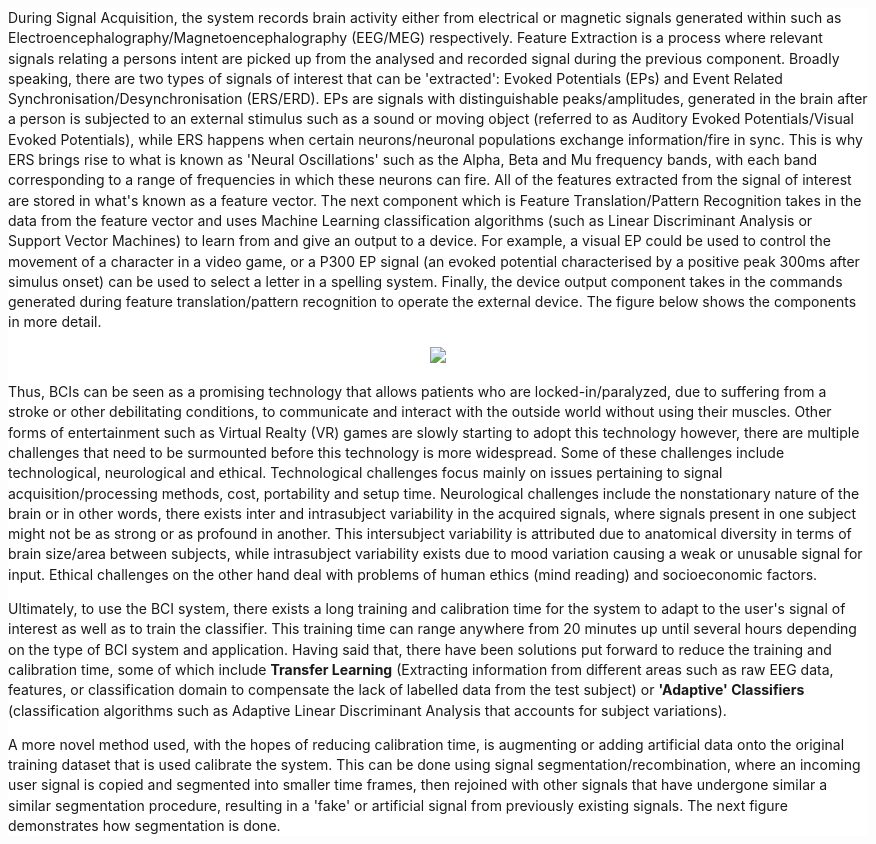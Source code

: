 During Signal Acquisition, the system records brain activity either from electrical or magnetic signals generated within such as Electroencephalography/Magnetoencephalography (EEG/MEG) respectively. Feature Extraction is a process where relevant signals relating a persons intent are picked up from the analysed and recorded signal during the previous component. Broadly speaking, there are two types of signals of interest that can be 'extracted': Evoked Potentials (EPs) and Event Related Synchronisation/Desynchronisation (ERS/ERD). EPs are signals with distinguishable peaks/amplitudes, generated in the brain after a person is subjected to an external stimulus such as a sound or moving object (referred to as Auditory Evoked Potentials/Visual Evoked Potentials), while ERS happens when certain neurons/neuronal populations exchange information/fire in sync. This is why ERS brings rise to what is known as 'Neural Oscillations' such as the Alpha, Beta and Mu frequency bands, with each band corresponding to a range of frequencies in which these neurons can fire. All of the features extracted from the signal of interest are stored in what's known as a feature vector. The next component which is Feature Translation/Pattern Recognition takes in the data from the feature vector and uses Machine Learning classification algorithms (such as Linear Discriminant Analysis or Support Vector Machines) to learn from and give an output to a device. For example, a visual EP could be used to control the movement of a character in a video game, or a P300 EP signal (an evoked potential characterised by a positive peak 300ms after simulus onset) can be used to select a letter in a spelling system. Finally, the device output component takes in the commands generated during feature translation/pattern recognition to operate the external device. The figure below shows the components in more detail. 

<p align="center">
  <img src="https://github.com/basel-shehabi/EEG-Synthetic-Data-Using-GANs/blob/master/pics/fig1.jpg">
</p>

Thus, BCIs can be seen as a promising technology that allows patients who are locked-in/paralyzed, due to suffering from a stroke or other debilitating conditions, to communicate and interact with the outside world without using their muscles. Other forms of entertainment such as Virtual Realty (VR) games are slowly starting to adopt this technology however, there are multiple challenges that need to be surmounted before this technology is more widespread. Some of these challenges include technological, neurological and ethical. Technological challenges focus mainly on issues pertaining to signal acquisition/processing methods, cost, portability and setup time. Neurological challenges include the nonstationary nature of the brain or in other words, there exists inter and intrasubject variability in the acquired signals, where signals present in one subject might not be as strong or as profound in another. This intersubject variability is attributed due to anatomical diversity in terms of brain size/area between subjects, while intrasubject variability exists due to mood variation causing a weak or unusable signal for input. Ethical challenges on the other hand deal with problems of human ethics (mind reading) and socioeconomic factors. 

Ultimately, to use the BCI system, there exists a long training and calibration time for the system to adapt to the user's signal of interest as well as to train the classifier. This training time can range anywhere from 20 minutes up until several hours depending on the type of BCI system and application. Having said that, there have been solutions put forward to reduce the training and calibration time, some of which include **Transfer Learning** (Extracting information from different areas such as raw EEG data, features, or classification domain to compensate the lack of labelled data from the test subject) or **'Adaptive' Classifiers** (classification algorithms such as Adaptive Linear Discriminant Analysis that accounts for subject variations). 

A more novel method used, with the hopes of reducing calibration time, is augmenting or adding artificial data onto the original training dataset that is used calibrate the system. This can be done using signal segmentation/recombination, where an incoming user signal is copied and segmented into smaller time frames, then rejoined with other signals that have undergone similar a similar segmentation procedure, resulting in a 'fake' or artificial signal from previously existing signals. The next figure demonstrates how segmentation is done.
